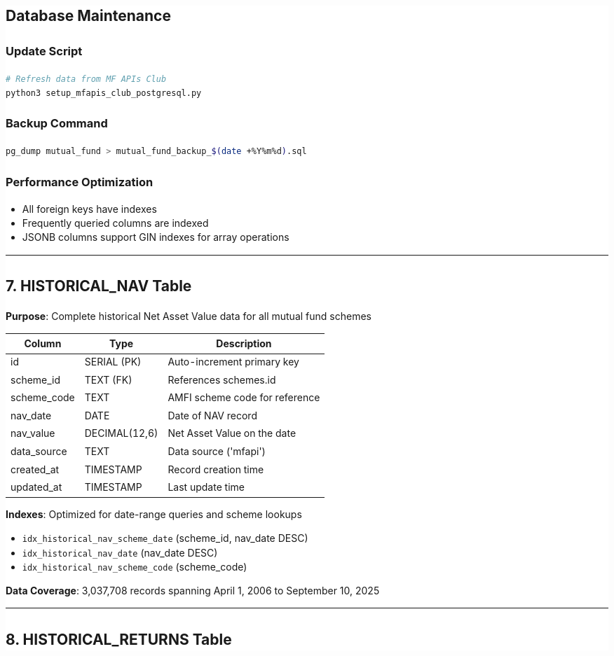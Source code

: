 
## Database Maintenance

### Update Script
```bash
# Refresh data from MF APIs Club
python3 setup_mfapis_club_postgresql.py
```

### Backup Command
```bash
pg_dump mutual_fund > mutual_fund_backup_$(date +%Y%m%d).sql
```

### Performance Optimization
- All foreign keys have indexes
- Frequently queried columns are indexed
- JSONB columns support GIN indexes for array operations

---

## 7. HISTORICAL_NAV Table

**Purpose**: Complete historical Net Asset Value data for all mutual fund schemes

| Column | Type | Description |
|--------|------|-------------|
| id | SERIAL (PK) | Auto-increment primary key |
| scheme_id | TEXT (FK) | References schemes.id |
| scheme_code | TEXT | AMFI scheme code for reference |
| nav_date | DATE | Date of NAV record |
| nav_value | DECIMAL(12,6) | Net Asset Value on the date |
| data_source | TEXT | Data source ('mfapi') |
| created_at | TIMESTAMP | Record creation time |
| updated_at | TIMESTAMP | Last update time |

**Indexes**: Optimized for date-range queries and scheme lookups
- `idx_historical_nav_scheme_date` (scheme_id, nav_date DESC)
- `idx_historical_nav_date` (nav_date DESC)
- `idx_historical_nav_scheme_code` (scheme_code)

**Data Coverage**: 3,037,708 records spanning April 1, 2006 to September 10, 2025

---

## 8. HISTORICAL_RETURNS Table
